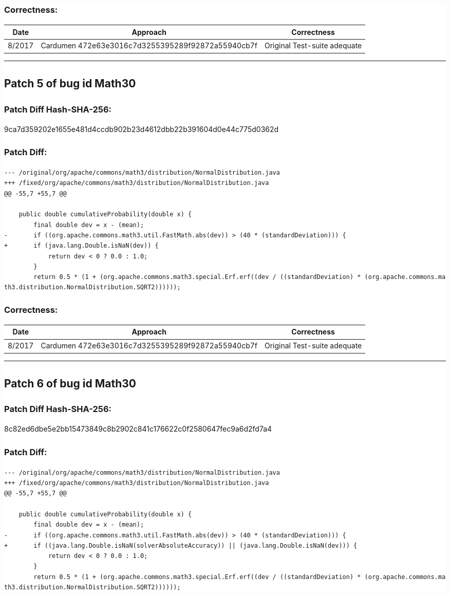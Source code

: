 ### Correctness:
Date|Approach|Correctness
------------ | ------------ | -------------
 8/2017 | Cardumen 472e63e3016c7d3255395289f92872a55940cb7f | Original Test-suite adequate

---
## Patch 5 of bug id Math30
### Patch Diff Hash-SHA-256:

9ca7d359202e1655e481d4ccdb902b23d4612dbb22b391604d0e44c775d0362d

### Patch Diff:
```
--- /original/org/apache/commons/math3/distribution/NormalDistribution.java	
+++ /fixed/org/apache/commons/math3/distribution/NormalDistribution.java	
@@ -55,7 +55,7 @@
 
 	public double cumulativeProbability(double x) {
 		final double dev = x - (mean);
-		if ((org.apache.commons.math3.util.FastMath.abs(dev)) > (40 * (standardDeviation))) {
+		if (java.lang.Double.isNaN(dev)) {
 			return dev < 0 ? 0.0 : 1.0;
 		}
 		return 0.5 * (1 + (org.apache.commons.math3.special.Erf.erf((dev / ((standardDeviation) * (org.apache.commons.math3.distribution.NormalDistribution.SQRT2))))));
```

### Correctness:
Date|Approach|Correctness
------------ | ------------ | -------------
 8/2017 | Cardumen 472e63e3016c7d3255395289f92872a55940cb7f | Original Test-suite adequate

---
## Patch 6 of bug id Math30
### Patch Diff Hash-SHA-256:

8c82ed6dbe5e2bb15473849c8b2902c841c176622c0f2580647fec9a6d2fd7a4

### Patch Diff:
```
--- /original/org/apache/commons/math3/distribution/NormalDistribution.java	
+++ /fixed/org/apache/commons/math3/distribution/NormalDistribution.java	
@@ -55,7 +55,7 @@
 
 	public double cumulativeProbability(double x) {
 		final double dev = x - (mean);
-		if ((org.apache.commons.math3.util.FastMath.abs(dev)) > (40 * (standardDeviation))) {
+		if ((java.lang.Double.isNaN(solverAbsoluteAccuracy)) || (java.lang.Double.isNaN(dev))) {
 			return dev < 0 ? 0.0 : 1.0;
 		}
 		return 0.5 * (1 + (org.apache.commons.math3.special.Erf.erf((dev / ((standardDeviation) * (org.apache.commons.math3.distribution.NormalDistribution.SQRT2))))));
```
